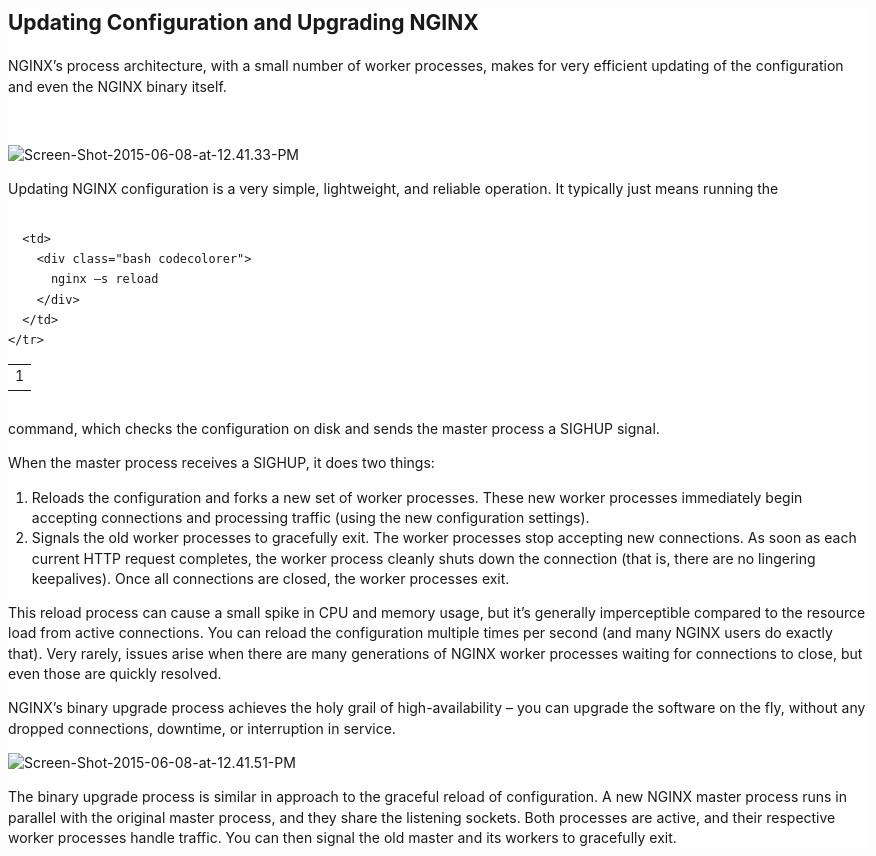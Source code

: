 ## Updating Configuration and Upgrading NGINX

NGINX’s process architecture, with a small number of worker processes, makes for very efficient updating of the configuration and even the NGINX binary itself.

&nbsp;

<img class="aligncenter size-full wp-image-1945" src="http://blog.webfuns.net/wp-content/uploads/2015/06/Screen-Shot-2015-06-08-at-12.41.33-PM.png" alt="Screen-Shot-2015-06-08-at-12.41.33-PM" width="729" height="305" />

Updating NGINX configuration is a very simple, lightweight, and reliable operation. It typically just means running the

<div class="codecolorer-container bash blackboard" style="overflow:auto;white-space:nowrap;">
  <table cellspacing="0" cellpadding="0">
    <tr>
      <td class="line-numbers">
        <div>
          1<br />
        </div>
      </td>
      
      <td>
        <div class="bash codecolorer">
          nginx –s reload
        </div>
      </td>
    </tr>
  </table>
</div>

command, which checks the configuration on disk and sends the master process a SIGHUP signal.

When the master process receives a SIGHUP, it does two things:

  1. Reloads the configuration and forks a new set of worker processes. These new worker processes immediately begin accepting connections and processing traffic (using the new configuration settings).
  2. Signals the old worker processes to gracefully exit. The worker processes stop accepting new connections. As soon as each current HTTP request completes, the worker process cleanly shuts down the connection (that is, there are no lingering keepalives). Once all connections are closed, the worker processes exit.

This reload process can cause a small spike in CPU and memory usage, but it’s generally imperceptible compared to the resource load from active connections. You can reload the configuration multiple times per second (and many NGINX users do exactly that). Very rarely, issues arise when there are many generations of NGINX worker processes waiting for connections to close, but even those are quickly resolved.

NGINX’s binary upgrade process achieves the holy grail of high-availability – you can upgrade the software on the fly, without any dropped connections, downtime, or interruption in service.

<img class="aligncenter size-full wp-image-1946" src="http://blog.webfuns.net/wp-content/uploads/2015/06/Screen-Shot-2015-06-08-at-12.41.51-PM.png" alt="Screen-Shot-2015-06-08-at-12.41.51-PM" width="774" height="284" />

The binary upgrade process is similar in approach to the graceful reload of configuration. A new NGINX master process runs in parallel with the original master process, and they share the listening sockets. Both processes are active, and their respective worker processes handle traffic. You can then signal the old master and its workers to gracefully exit.
